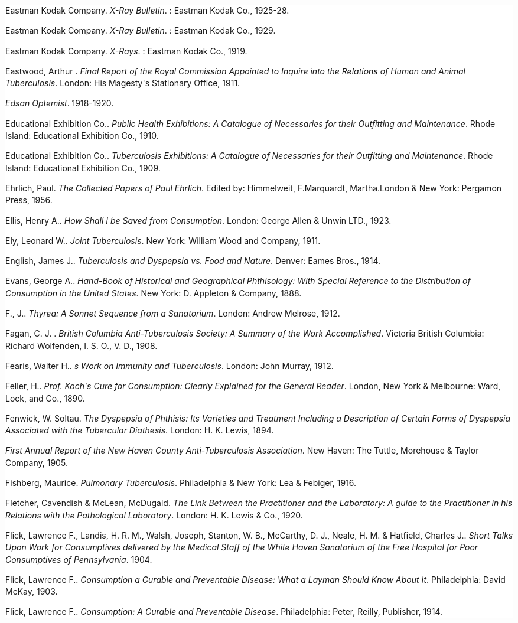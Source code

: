 Eastman Kodak Company. *X-Ray Bulletin*. : Eastman Kodak Co., 1925-28.

Eastman Kodak Company. *X-Ray Bulletin*. : Eastman Kodak Co., 1929.

Eastman Kodak Company. *X-Rays*. : Eastman Kodak Co., 1919.

Eastwood, Arthur . *Final Report of the Royal Commission Appointed to Inquire into the Relations of Human and Animal Tuberculosis*. London: His Magesty's Stationary Office, 1911.

*Edsan Optemist*. 1918-1920.

Educational Exhibition Co.. *Public Health Exhibitions: A Catalogue of Necessaries for their Outfitting and Maintenance*. Rhode Island: Educational Exhibition Co., 1910.

Educational Exhibition Co.. *Tuberculosis Exhibitions: A Catalogue of Necessaries for their Outfitting and Maintenance*. Rhode Island: Educational Exhibition Co., 1909.

Ehrlich, Paul. *The Collected Papers of Paul Ehrlich*. Edited by: Himmelweit, F.Marquardt, Martha.London & New York: Pergamon Press, 1956.

Ellis, Henry A.. *How Shall I be Saved from Consumption*. London: George Allen & Unwin LTD., 1923.

Ely, Leonard W.. *Joint Tuberculosis*. New York: William Wood and Company, 1911.

English, James J.. *Tuberculosis and Dyspepsia vs. Food and Nature*. Denver: Eames Bros., 1914.

Evans, George A.. *Hand-Book of Historical and Geographical Phthisology: With Special Reference to the Distribution of Consumption in the United States*. New York: D. Appleton & Company, 1888.

F., J.. *Thyrea: A Sonnet Sequence from a Sanatorium*. London: Andrew Melrose, 1912.

Fagan, C. J. . *British Columbia Anti-Tuberculosis Society: A Summary of the Work Accomplished*. Victoria British Columbia: Richard Wolfenden, I. S. O., V. D., 1908.

Fearis, Walter H.. *s Work on Immunity and Tuberculosis*. London: John Murray, 1912.

Feller, H.. *Prof. Koch's Cure for Consumption: Clearly Explained for the General Reader*. London, New York & Melbourne: Ward, Lock, and Co., 1890.

Fenwick, W. Soltau. *The Dyspepsia of Phthisis: Its Varieties and Treatment Including a Description of Certain Forms of Dyspepsia Associated with the Tubercular Diathesis*. London: H. K. Lewis, 1894.

*First Annual Report of the New Haven County Anti-Tuberculosis Association*. New Haven: The Tuttle, Morehouse & Taylor Company, 1905.

Fishberg, Maurice. *Pulmonary Tuberculosis*. Philadelphia & New York: Lea & Febiger, 1916.

Fletcher, Cavendish & McLean, McDugald. *The Link Between the Practitioner and the Laboratory: A guide to the Practitioner in his Relations with the Pathological Laboratory*. London: H. K. Lewis & Co., 1920.

Flick, Lawrence F., Landis, H. R. M., Walsh, Joseph, Stanton, W. B., McCarthy, D. J., Neale, H. M. & Hatfield, Charles J.. *Short Talks Upon Work for Consumptives delivered by the Medical Staff of the White Haven Sanatorium of the Free Hospital for Poor Consumptives of Pennsylvania*. 1904.

Flick, Lawrence F.. *Consumption a Curable and Preventable Disease: What a Layman Should Know About It*. Philadelphia: David McKay, 1903.

Flick, Lawrence F.. *Consumption: A Curable and Preventable Disease*. Philadelphia: Peter, Reilly, Publisher, 1914.

